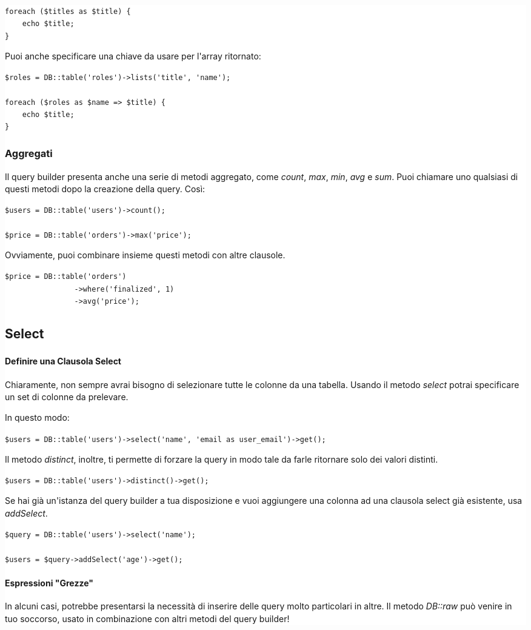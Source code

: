 	foreach ($titles as $title) {
		echo $title;
	}

Puoi anche specificare una chiave da usare per l'array ritornato:

	$roles = DB::table('roles')->lists('title', 'name');

	foreach ($roles as $name => $title) {
		echo $title;
	}

<a name="aggregati"></a>
### Aggregati

Il query builder presenta anche una serie di metodi aggregato, come _count_, _max_, _min_, _avg_ e _sum_. Puoi chiamare uno qualsiasi di questi metodi dopo la creazione della query. Così:

	$users = DB::table('users')->count();

	$price = DB::table('orders')->max('price');

Ovviamente, puoi combinare insieme questi metodi con altre clausole.

	$price = DB::table('orders')
					->where('finalized', 1)
					->avg('price');

<a name="select"></a>
## Select

#### Definire una Clausola Select

Chiaramente, non sempre avrai bisogno di selezionare tutte le colonne da una tabella. Usando il metodo _select_ potrai specificare un set di colonne da prelevare.

In questo modo:

	$users = DB::table('users')->select('name', 'email as user_email')->get();

Il metodo _distinct_, inoltre, ti permette di forzare la query in modo tale da farle ritornare solo dei valori distinti.

	$users = DB::table('users')->distinct()->get();

Se hai già un'istanza del query builder a tua disposizione e vuoi aggiungere una colonna ad una clausola select già esistente, usa _addSelect_.

	$query = DB::table('users')->select('name');

	$users = $query->addSelect('age')->get();

#### Espressioni "Grezze"

In alcuni casi, potrebbe presentarsi la necessità di inserire delle query molto particolari in altre. Il metodo _DB::raw_ può venire in tuo soccorso, usato in combinazione con altri metodi del query builder!
